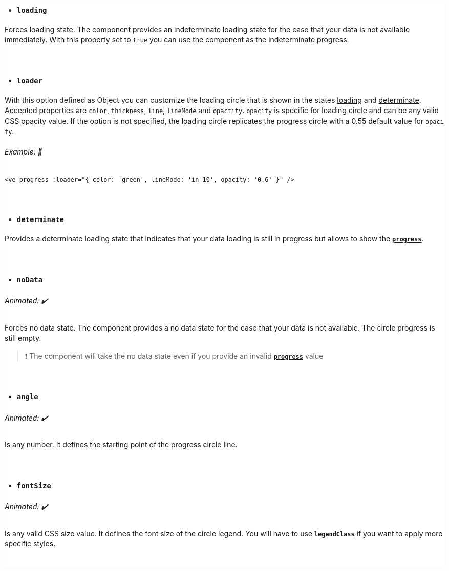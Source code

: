 - ### `loading`

Forces loading state. The component provides an indeterminate loading state for the case that your data is not available immediately. With this property set to `true` you can use the component as the indeterminate progress. 

<br>

- ### `loader`

With this option defined as Object you can customize the loading circle that is shown in the states 
[loading](#loading) and [determinate](#determinate). Accepted properties are [`color`](#color), [`thickness`](#thickness), [`line`](#line),
[`lineMode`](#linemode) and `opactity`. `opacity` is specific for loading circle and can be any valid CSS opacity value. If the option is not specified, the loading circle replicates the progress circle with a 0.55 default value for `opacity`.

###### Example: 📜

```vue
<ve-progress :loader="{ color: 'green', lineMode: 'in 10', opacity: '0.6' }" />
```

<br>

- ### `determinate`

Provides a determinate loading state that indicates that your data loading is still in progress but allows to show the **[`progress`](#progress)**. 

<br>

- ### `noData`

###### Animated: ✔️

Forces no data state. The component provides a no data state for the case that your data is not available. The circle progress is still empty.

>❗ The component will take the no data state even if you provide an invalid **[`progress`](#progress)** value 

<br>

- ### `angle`

###### Animated: ✔️

Is any number. It defines the starting point of the progress circle line. 

<br>

- ### `fontSize`

###### Animated: ✔️

Is any valid CSS size value. It defines the font size of the circle legend. You will have to use **[`legendClass`](#legendClass)** if you want to apply more specific styles.

<br>
